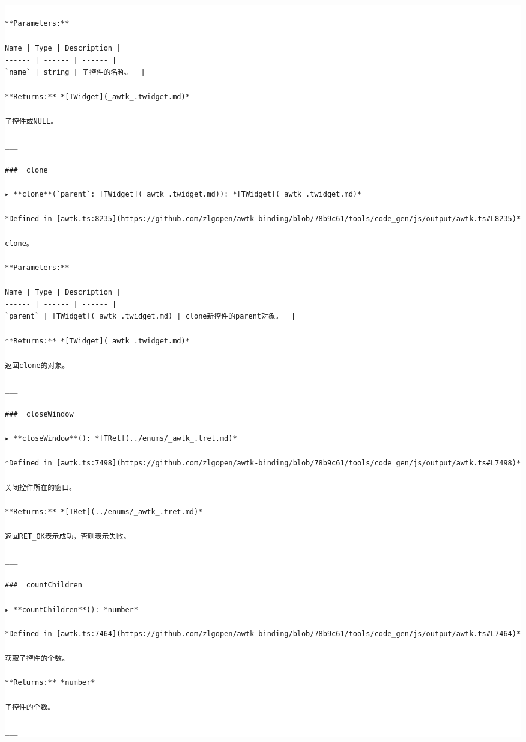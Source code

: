 ```

**Parameters:**

Name | Type | Description |
------ | ------ | ------ |
`name` | string | 子控件的名称。  |

**Returns:** *[TWidget](_awtk_.twidget.md)*

子控件或NULL。

___

###  clone

▸ **clone**(`parent`: [TWidget](_awtk_.twidget.md)): *[TWidget](_awtk_.twidget.md)*

*Defined in [awtk.ts:8235](https://github.com/zlgopen/awtk-binding/blob/78b9c61/tools/code_gen/js/output/awtk.ts#L8235)*

clone。

**Parameters:**

Name | Type | Description |
------ | ------ | ------ |
`parent` | [TWidget](_awtk_.twidget.md) | clone新控件的parent对象。  |

**Returns:** *[TWidget](_awtk_.twidget.md)*

返回clone的对象。

___

###  closeWindow

▸ **closeWindow**(): *[TRet](../enums/_awtk_.tret.md)*

*Defined in [awtk.ts:7498](https://github.com/zlgopen/awtk-binding/blob/78b9c61/tools/code_gen/js/output/awtk.ts#L7498)*

关闭控件所在的窗口。

**Returns:** *[TRet](../enums/_awtk_.tret.md)*

返回RET_OK表示成功，否则表示失败。

___

###  countChildren

▸ **countChildren**(): *number*

*Defined in [awtk.ts:7464](https://github.com/zlgopen/awtk-binding/blob/78b9c61/tools/code_gen/js/output/awtk.ts#L7464)*

获取子控件的个数。

**Returns:** *number*

子控件的个数。

___
```